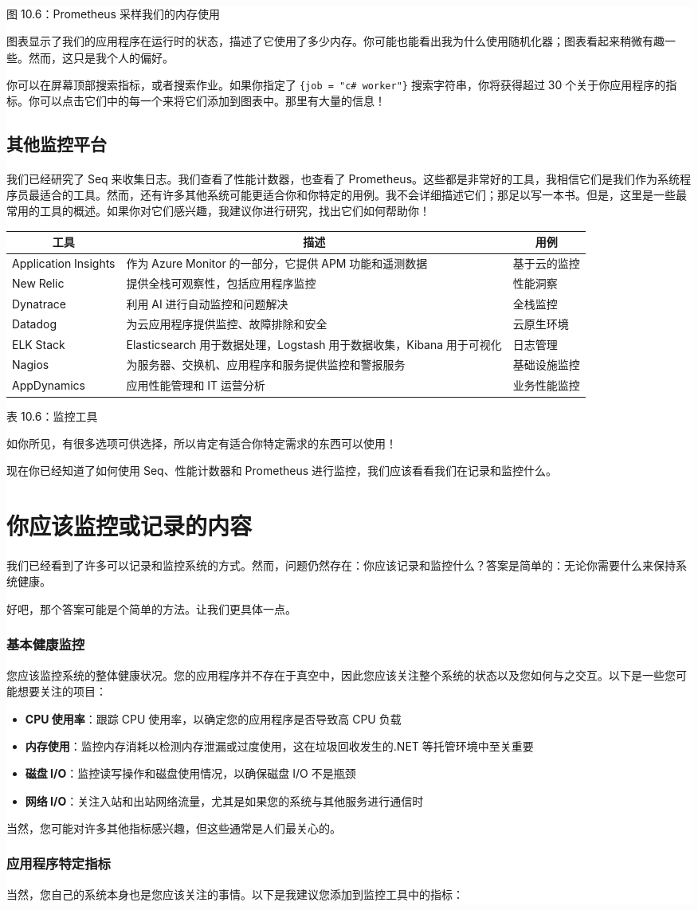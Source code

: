 图 10.6：Prometheus 采样我们的内存使用

图表显示了我们的应用程序在运行时的状态，描述了它使用了多少内存。你可能也能看出我为什么使用随机化器；图表看起来稍微有趣一些。然而，这只是我个人的偏好。

你可以在屏幕顶部搜索指标，或者搜索作业。如果你指定了 `{job = "c# worker"}` 搜索字符串，你将获得超过 30 个关于你应用程序的指标。你可以点击它们中的每一个来将它们添加到图表中。那里有大量的信息！

## 其他监控平台

我们已经研究了 Seq 来收集日志。我们查看了性能计数器，也查看了 Prometheus。这些都是非常好的工具，我相信它们是我们作为系统程序员最适合的工具。然而，还有许多其他系统可能更适合你和你特定的用例。我不会详细描述它们；那足以写一本书。但是，这里是一些最常用的工具的概述。如果你对它们感兴趣，我建议你进行研究，找出它们如何帮助你！

| **工具** | **描述** | **用例** |
| --- | --- | --- |
| Application Insights | 作为 Azure Monitor 的一部分，它提供 APM 功能和遥测数据 | 基于云的监控 |
| New Relic | 提供全栈可观察性，包括应用程序监控 | 性能洞察 |
| Dynatrace | 利用 AI 进行自动监控和问题解决 | 全栈监控 |
| Datadog | 为云应用程序提供监控、故障排除和安全 | 云原生环境 |
| ELK Stack | Elasticsearch 用于数据处理，Logstash 用于数据收集，Kibana 用于可视化 | 日志管理 |
| Nagios | 为服务器、交换机、应用程序和服务提供监控和警报服务 | 基础设施监控 |
| AppDynamics | 应用性能管理和 IT 运营分析 | 业务性能监控 |

表 10.6：监控工具

如你所见，有很多选项可供选择，所以肯定有适合你特定需求的东西可以使用！

现在你已经知道了如何使用 Seq、性能计数器和 Prometheus 进行监控，我们应该看看我们在记录和监控什么。

# 你应该监控或记录的内容

我们已经看到了许多可以记录和监控系统的方式。然而，问题仍然存在：你应该记录和监控什么？答案是简单的：无论你需要什么来保持系统健康。

好吧，那个答案可能是个简单的方法。让我们更具体一点。

### 基本健康监控

您应该监控系统的整体健康状况。您的应用程序并不存在于真空中，因此您应该关注整个系统的状态以及您如何与之交互。以下是一些您可能想要关注的项目：

+   **CPU 使用率**：跟踪 CPU 使用率，以确定您的应用程序是否导致高 CPU 负载

+   **内存使用**：监控内存消耗以检测内存泄漏或过度使用，这在垃圾回收发生的.NET 等托管环境中至关重要

+   **磁盘 I/O**：监控读写操作和磁盘使用情况，以确保磁盘 I/O 不是瓶颈

+   **网络 I/O**：关注入站和出站网络流量，尤其是如果您的系统与其他服务进行通信时

当然，您可能对许多其他指标感兴趣，但这些通常是人们最关心的。

### 应用程序特定指标

当然，您自己的系统本身也是您应该关注的事情。以下是我建议您添加到监控工具中的指标：
